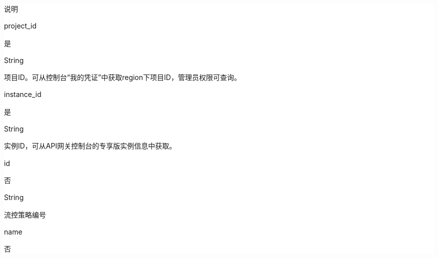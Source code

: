 <th class="cellrowborder" valign="top" width="37.519999999999996%" id="mcps1.2.5.1.4"><p id="zh-cn_topic_0225568866_p37826295"><a name="zh-cn_topic_0225568866_p37826295"></a><a name="zh-cn_topic_0225568866_p37826295"></a>说明</p>
</th>
</tr>
</thead>
<tbody><tr id="zh-cn_topic_0225568866_row84591223165020"><td class="cellrowborder" valign="top" width="25%" headers="mcps1.2.5.1.1 "><p id="zh-cn_topic_0225568866_p55878963"><a name="zh-cn_topic_0225568866_p55878963"></a><a name="zh-cn_topic_0225568866_p55878963"></a>project_id</p>
</td>
<td class="cellrowborder" valign="top" width="18.39%" headers="mcps1.2.5.1.2 "><p id="zh-cn_topic_0225568866_p29902160"><a name="zh-cn_topic_0225568866_p29902160"></a><a name="zh-cn_topic_0225568866_p29902160"></a>是</p>
</td>
<td class="cellrowborder" valign="top" width="19.09%" headers="mcps1.2.5.1.3 "><p id="zh-cn_topic_0225568866_p6155914"><a name="zh-cn_topic_0225568866_p6155914"></a><a name="zh-cn_topic_0225568866_p6155914"></a>String</p>
</td>
<td class="cellrowborder" valign="top" width="37.519999999999996%" headers="mcps1.2.5.1.4 "><p id="zh-cn_topic_0225568866_p28867016"><a name="zh-cn_topic_0225568866_p28867016"></a><a name="zh-cn_topic_0225568866_p28867016"></a>项目ID。可从控制台“我的凭证”中获取region下项目ID，管理员权限可查询。</p>
</td>
</tr>
<tr id="zh-cn_topic_0225568866_row19293192311503"><td class="cellrowborder" valign="top" width="25%" headers="mcps1.2.5.1.1 "><p id="zh-cn_topic_0225568866_p1780913159538"><a name="zh-cn_topic_0225568866_p1780913159538"></a><a name="zh-cn_topic_0225568866_p1780913159538"></a>instance_id</p>
</td>
<td class="cellrowborder" valign="top" width="18.39%" headers="mcps1.2.5.1.2 "><p id="zh-cn_topic_0225568866_p9809215115310"><a name="zh-cn_topic_0225568866_p9809215115310"></a><a name="zh-cn_topic_0225568866_p9809215115310"></a>是</p>
</td>
<td class="cellrowborder" valign="top" width="19.09%" headers="mcps1.2.5.1.3 "><p id="zh-cn_topic_0225568866_p1280914152538"><a name="zh-cn_topic_0225568866_p1280914152538"></a><a name="zh-cn_topic_0225568866_p1280914152538"></a>String</p>
</td>
<td class="cellrowborder" valign="top" width="37.519999999999996%" headers="mcps1.2.5.1.4 "><p id="zh-cn_topic_0225568866_p1880914157537"><a name="zh-cn_topic_0225568866_p1880914157537"></a><a name="zh-cn_topic_0225568866_p1880914157537"></a>实例ID，可从API网关控制台的专享版实例信息中获取。</p>
</td>
</tr>
<tr id="zh-cn_topic_0225568866_row44031058"><td class="cellrowborder" valign="top" width="25%" headers="mcps1.2.5.1.1 "><p id="zh-cn_topic_0225568866_p9745921"><a name="zh-cn_topic_0225568866_p9745921"></a><a name="zh-cn_topic_0225568866_p9745921"></a>id</p>
</td>
<td class="cellrowborder" valign="top" width="18.39%" headers="mcps1.2.5.1.2 "><p id="zh-cn_topic_0225568866_p51222125"><a name="zh-cn_topic_0225568866_p51222125"></a><a name="zh-cn_topic_0225568866_p51222125"></a>否</p>
</td>
<td class="cellrowborder" valign="top" width="19.09%" headers="mcps1.2.5.1.3 "><p id="zh-cn_topic_0225568866_p55351421"><a name="zh-cn_topic_0225568866_p55351421"></a><a name="zh-cn_topic_0225568866_p55351421"></a>String</p>
</td>
<td class="cellrowborder" valign="top" width="37.519999999999996%" headers="mcps1.2.5.1.4 "><p id="zh-cn_topic_0225568866_p54280089"><a name="zh-cn_topic_0225568866_p54280089"></a><a name="zh-cn_topic_0225568866_p54280089"></a>流控策略编号</p>
</td>
</tr>
<tr id="zh-cn_topic_0225568866_row18758760"><td class="cellrowborder" valign="top" width="25%" headers="mcps1.2.5.1.1 "><p id="zh-cn_topic_0225568866_p43064578"><a name="zh-cn_topic_0225568866_p43064578"></a><a name="zh-cn_topic_0225568866_p43064578"></a>name</p>
</td>
<td class="cellrowborder" valign="top" width="18.39%" headers="mcps1.2.5.1.2 "><p id="zh-cn_topic_0225568866_p65678813"><a name="zh-cn_topic_0225568866_p65678813"></a><a name="zh-cn_topic_0225568866_p65678813"></a>否</p>